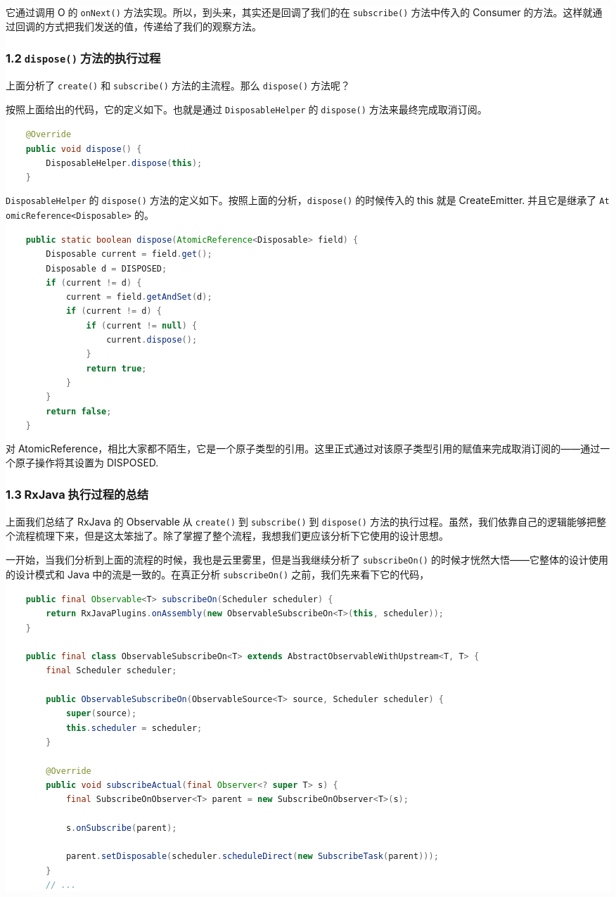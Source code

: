 它通过调用 O 的 `onNext()` 方法实现。所以，到头来，其实还是回调了我们的在 `subscribe()` 方法中传入的 Consumer 的方法。这样就通过回调的方式把我们发送的值，传递给了我们的观察方法。

### 1.2 `dispose()` 方法的执行过程

上面分析了 `create()` 和 `subscribe()` 方法的主流程。那么 `dispose()` 方法呢？

按照上面给出的代码，它的定义如下。也就是通过 `DisposableHelper` 的 `dispose()` 方法来最终完成取消订阅。

```java
    @Override
    public void dispose() {
        DisposableHelper.dispose(this);
    }
```

`DisposableHelper` 的 `dispose()` 方法的定义如下。按照上面的分析，`dispose()` 的时候传入的 this 就是 CreateEmitter. 并且它是继承了 `AtomicReference<Disposable>` 的。

```java
    public static boolean dispose(AtomicReference<Disposable> field) {
        Disposable current = field.get();
        Disposable d = DISPOSED;
        if (current != d) {
            current = field.getAndSet(d);
            if (current != d) {
                if (current != null) {
                    current.dispose();
                }
                return true;
            }
        }
        return false;
    }
```

对 AtomicReference，相比大家都不陌生，它是一个原子类型的引用。这里正式通过对该原子类型引用的赋值来完成取消订阅的——通过一个原子操作将其设置为 DISPOSED. 
            
### 1.3 RxJava 执行过程的总结

上面我们总结了 RxJava 的 Observable 从 `create()` 到 `subscribe()` 到 `dispose()` 方法的执行过程。虽然，我们依靠自己的逻辑能够把整个流程梳理下来，但是这太笨拙了。除了掌握了整个流程，我想我们更应该分析下它使用的设计思想。

一开始，当我们分析到上面的流程的时候，我也是云里雾里，但是当我继续分析了 `subscribeOn()` 的时候才恍然大悟——它整体的设计使用的设计模式和 Java 中的流是一致的。在真正分析 `subscribeOn()` 之前，我们先来看下它的代码，

```java
    public final Observable<T> subscribeOn(Scheduler scheduler) {
        return RxJavaPlugins.onAssembly(new ObservableSubscribeOn<T>(this, scheduler));
    }

    public final class ObservableSubscribeOn<T> extends AbstractObservableWithUpstream<T, T> {
        final Scheduler scheduler;

        public ObservableSubscribeOn(ObservableSource<T> source, Scheduler scheduler) {
            super(source);
            this.scheduler = scheduler;
        }

        @Override
        public void subscribeActual(final Observer<? super T> s) {
            final SubscribeOnObserver<T> parent = new SubscribeOnObserver<T>(s);

            s.onSubscribe(parent);

            parent.setDisposable(scheduler.scheduleDirect(new SubscribeTask(parent)));
        }
        // ...
```
